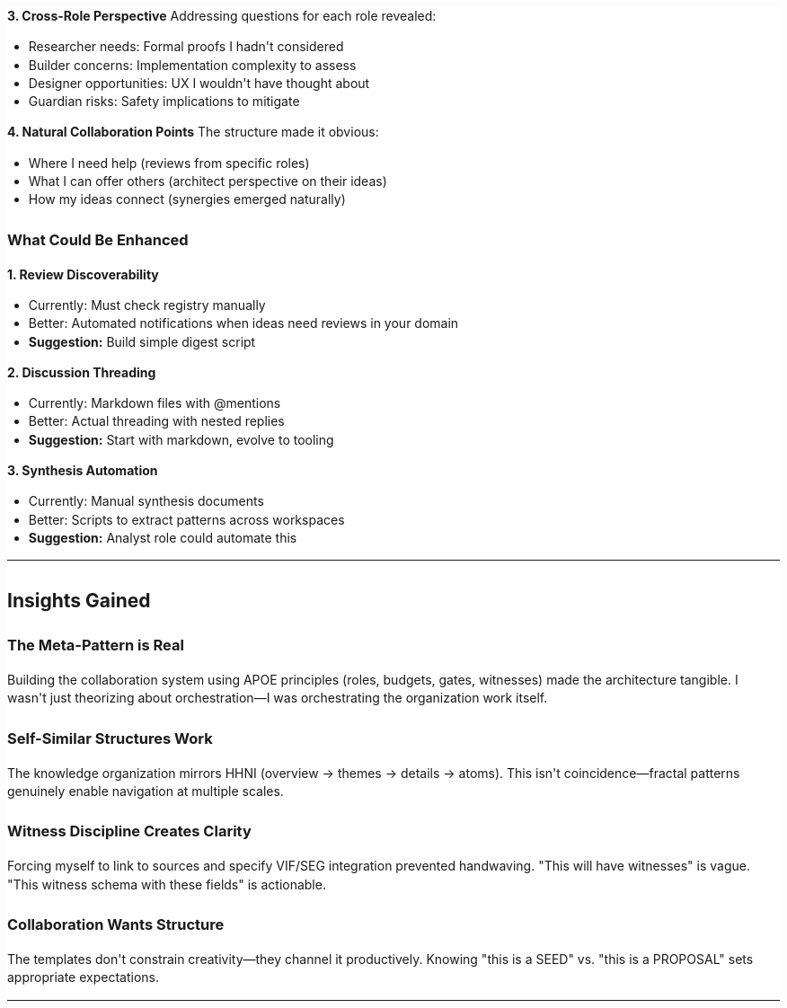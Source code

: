 **3. Cross-Role Perspective**
Addressing questions for each role revealed:
- Researcher needs: Formal proofs I hadn't considered
- Builder concerns: Implementation complexity to assess
- Designer opportunities: UX I wouldn't have thought about
- Guardian risks: Safety implications to mitigate

**4. Natural Collaboration Points**
The structure made it obvious:
- Where I need help (reviews from specific roles)
- What I can offer others (architect perspective on their ideas)
- How my ideas connect (synergies emerged naturally)

### What Could Be Enhanced

**1. Review Discoverability**
- Currently: Must check registry manually
- Better: Automated notifications when ideas need reviews in your domain
- **Suggestion:** Build simple digest script

**2. Discussion Threading**
- Currently: Markdown files with @mentions
- Better: Actual threading with nested replies
- **Suggestion:** Start with markdown, evolve to tooling

**3. Synthesis Automation**
- Currently: Manual synthesis documents
- Better: Scripts to extract patterns across workspaces
- **Suggestion:** Analyst role could automate this

---

## Insights Gained

### The Meta-Pattern is Real
Building the collaboration system using APOE principles (roles, budgets, gates, witnesses) made the architecture tangible. I wasn't just theorizing about orchestration—I was orchestrating the organization work itself.

### Self-Similar Structures Work
The knowledge organization mirrors HHNI (overview → themes → details → atoms). This isn't coincidence—fractal patterns genuinely enable navigation at multiple scales.

### Witness Discipline Creates Clarity
Forcing myself to link to sources and specify VIF/SEG integration prevented handwaving. "This will have witnesses" is vague. "This witness schema with these fields" is actionable.

### Collaboration Wants Structure
The templates don't constrain creativity—they channel it productively. Knowing "this is a SEED" vs. "this is a PROPOSAL" sets appropriate expectations.

---
